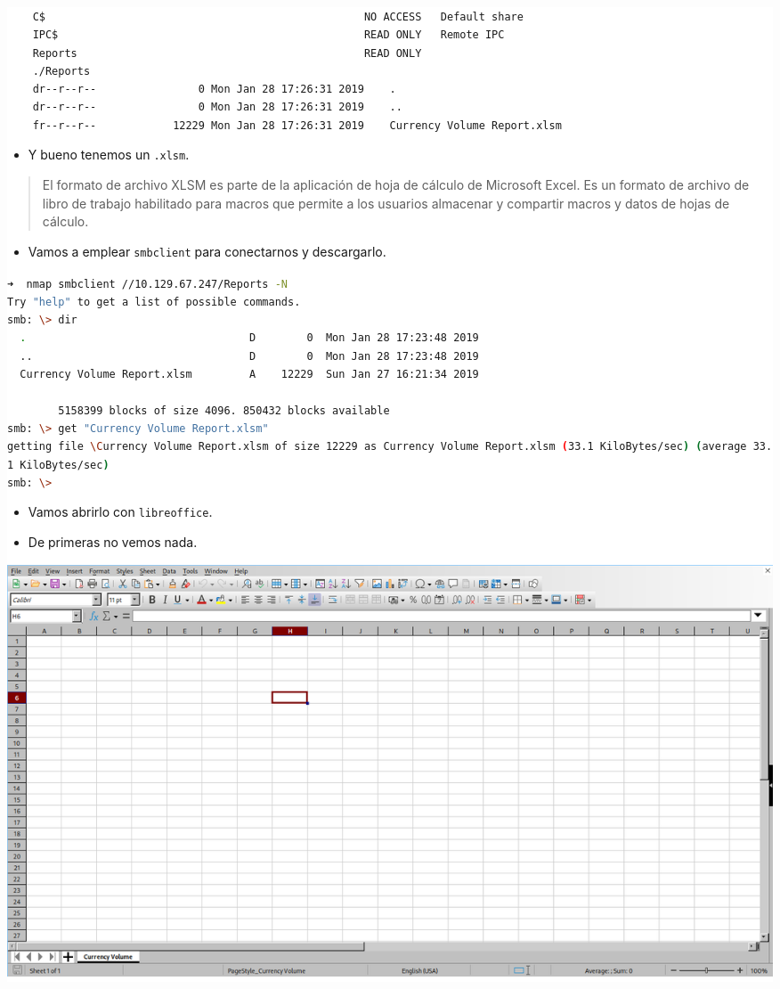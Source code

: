 ```bash
	C$                                                	NO ACCESS	Default share
	IPC$                                              	READ ONLY	Remote IPC
	Reports                                           	READ ONLY	
	./Reports
	dr--r--r--                0 Mon Jan 28 17:26:31 2019	.
	dr--r--r--                0 Mon Jan 28 17:26:31 2019	..
	fr--r--r--            12229 Mon Jan 28 17:26:31 2019	Currency Volume Report.xlsm
```

- Y bueno tenemos un `.xlsm`.

>El formato de archivo XLSM es parte de la aplicación de hoja de cálculo de Microsoft Excel. Es un formato de archivo de libro de trabajo habilitado para macros que permite a los usuarios almacenar y compartir macros y datos de hojas de cálculo.

- Vamos a emplear `smbclient` para conectarnos y descargarlo.

```bash
➜  nmap smbclient //10.129.67.247/Reports -N
Try "help" to get a list of possible commands.
smb: \> dir
  .                                   D        0  Mon Jan 28 17:23:48 2019
  ..                                  D        0  Mon Jan 28 17:23:48 2019
  Currency Volume Report.xlsm         A    12229  Sun Jan 27 16:21:34 2019

		5158399 blocks of size 4096. 850432 blocks available
smb: \> get "Currency Volume Report.xlsm"
getting file \Currency Volume Report.xlsm of size 12229 as Currency Volume Report.xlsm (33.1 KiloBytes/sec) (average 33.1 KiloBytes/sec)
smb: \>
```

- Vamos abrirlo con `libreoffice`.

- De primeras no vemos nada.

<p align="center">
<img src="/assets/images/htb-writeup-querier/1.png">
</p>
